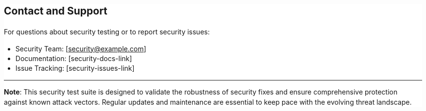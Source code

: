 ## Contact and Support

For questions about security testing or to report security issues:
- Security Team: [security@example.com]
- Documentation: [security-docs-link]
- Issue Tracking: [security-issues-link]

---

**Note**: This security test suite is designed to validate the robustness of security fixes and ensure comprehensive protection against known attack vectors. Regular updates and maintenance are essential to keep pace with the evolving threat landscape.